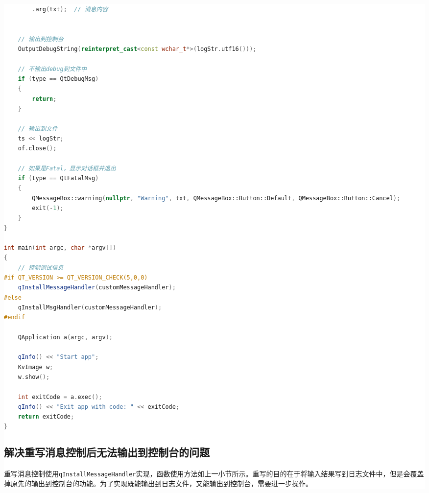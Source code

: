 ```c++
		.arg(txt);  // 消息内容


	// 输出到控制台
	OutputDebugString(reinterpret_cast<const wchar_t*>(logStr.utf16()));

	// 不输出debug到文件中
	if (type == QtDebugMsg)
	{
		return;
	}

	// 输出到文件
	ts << logStr;
	of.close();

	// 如果是Fatal，显示对话框并退出
	if (type == QtFatalMsg)
	{
		QMessageBox::warning(nullptr, "Warning", txt, QMessageBox::Button::Default, QMessageBox::Button::Cancel);
		exit(-1);
	}
}

int main(int argc, char *argv[])
{
	// 控制调试信息
#if QT_VERSION >= QT_VERSION_CHECK(5,0,0)
	qInstallMessageHandler(customMessageHandler);
#else
	qInstallMsgHandler(customMessageHandler);
#endif

	QApplication a(argc, argv);
	
	qInfo() << "Start app";
	KvImage w;
	w.show();

	int exitCode = a.exec();
	qInfo() << "Exit app with code: " << exitCode;
	return exitCode;
}
```

## 解决重写消息控制后无法输出到控制台的问题

重写消息控制使用`qInstallMessageHandler`实现，函数使用方法如上一小节所示。重写的目的在于将输入结果写到日志文件中，但是会覆盖掉原先的输出到控制台的功能。为了实现既能输出到日志文件，又能输出到控制台，需要进一步操作。
